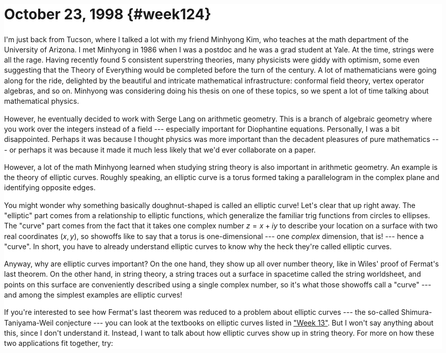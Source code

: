 # October 23, 1998 {#week124}

I'm just back from Tucson, where I talked a lot with my friend Minhyong
Kim, who teaches at the math department of the University of Arizona. I
met Minhyong in 1986 when I was a postdoc and he was a grad student at
Yale. At the time, strings were all the rage. Having recently found 5
consistent superstring theories, many physicists were giddy with
optimism, some even suggesting that the Theory of Everything would be
completed before the turn of the century. A lot of mathematicians were
going along for the ride, delighted by the beautiful and intricate
mathematical infrastructure: conformal field theory, vertex operator
algebras, and so on. Minhyong was considering doing his thesis on one of
these topics, so we spent a lot of time talking about mathematical
physics.

However, he eventually decided to work with Serge Lang on arithmetic
geometry. This is a branch of algebraic geometry where you work over the
integers instead of a field --- especially important for Diophantine
equations. Personally, I was a bit disappointed. Perhaps it was because
I thought physics was more important than the decadent pleasures of pure
mathematics --- or perhaps it was because it made it much less likely that
we'd ever collaborate on a paper.

However, a lot of the math Minhyong learned when studying string theory
is also important in arithmetic geometry. An example is the theory of
elliptic curves. Roughly speaking, an elliptic curve is a torus formed
taking a parallelogram in the complex plane and identifying opposite
edges.

You might wonder why something basically doughnut-shaped is called an
elliptic curve! Let's clear that up right away. The "elliptic" part
comes from a relationship to elliptic functions, which generalize the
familiar trig functions from circles to ellipses. The "curve" part
comes from the fact that it takes one complex number $z = x+iy$ to
describe your location on a surface with two real coordinates $(x,y)$, so
showoffs like to say that a torus is one-dimensional --- one *complex*
dimension, that is! --- hence a "curve". In short, you have to already
understand elliptic curves to know why the heck they're called elliptic
curves.

Anyway, why are elliptic curves important? On the one hand, they show up
all over number theory, like in Wiles' proof of Fermat's last theorem.
On the other hand, in string theory, a string traces out a surface in
spacetime called the string worldsheet, and points on this surface are
conveniently described using a single complex number, so it's what
those showoffs call a "curve" --- and among the simplest examples are
elliptic curves!

If you're interested to see how Fermat's last theorem was reduced to a
problem about elliptic curves --- the so-called Shimura-Taniyama-Weil
conjecture --- you can look at the textbooks on elliptic curves listed in
["Week 13"](#week13). But I won't say anything about this, since I
don't understand it. Instead, I want to talk about how elliptic curves
show up in string theory. For more on how these two applications fit
together, try:
